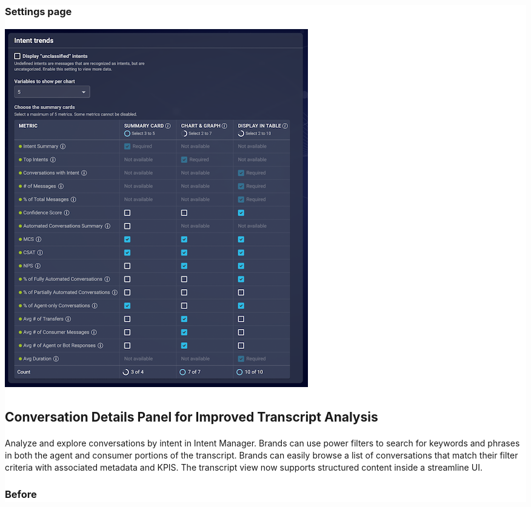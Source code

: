 ### Settings page
![](img/IM2.0_7.png)

## Conversation Details Panel for Improved Transcript Analysis
Analyze and explore conversations by intent in Intent Manager. Brands can use power filters to search for keywords and phrases in both the agent and consumer portions of the transcript. Brands can easily browse a list of conversations that match their filter criteria with associated metadata and KPIS. The transcript view now supports structured content inside a streamline UI.

### Before